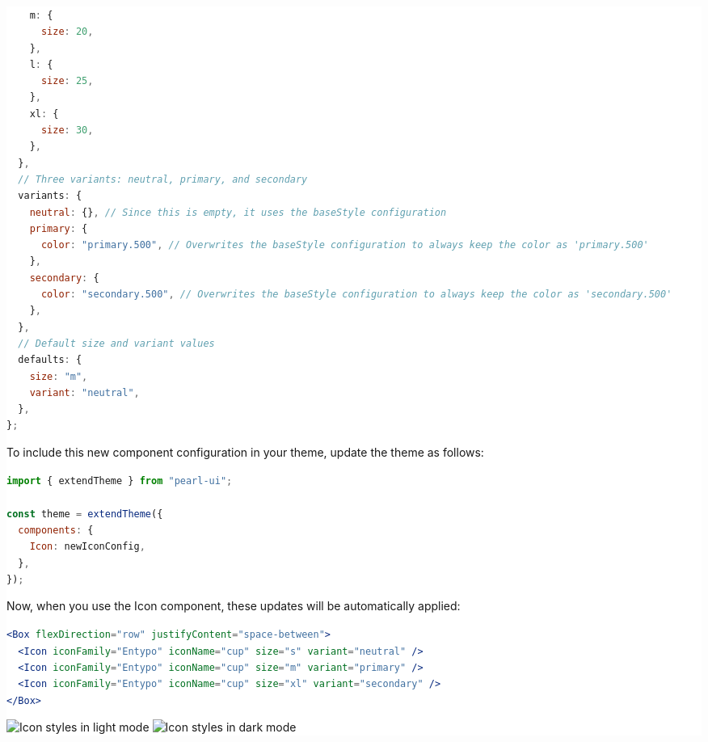 ```js
    m: {
      size: 20,
    },
    l: {
      size: 25,
    },
    xl: {
      size: 30,
    },
  },
  // Three variants: neutral, primary, and secondary
  variants: {
    neutral: {}, // Since this is empty, it uses the baseStyle configuration
    primary: {
      color: "primary.500", // Overwrites the baseStyle configuration to always keep the color as 'primary.500'
    },
    secondary: {
      color: "secondary.500", // Overwrites the baseStyle configuration to always keep the color as 'secondary.500'
    },
  },
  // Default size and variant values
  defaults: {
    size: "m",
    variant: "neutral",
  },
};
```

To include this new component configuration in your theme, update the theme as follows:

```js
import { extendTheme } from "pearl-ui";

const theme = extendTheme({
  components: {
    Icon: newIconConfig,
  },
});
```

Now, when you use the Icon component, these updates will be automatically applied:

```jsx
<Box flexDirection="row" justifyContent="space-between">
  <Icon iconFamily="Entypo" iconName="cup" size="s" variant="neutral" />
  <Icon iconFamily="Entypo" iconName="cup" size="m" variant="primary" />
  <Icon iconFamily="Entypo" iconName="cup" size="xl" variant="secondary" />
</Box>
```

<div
  style={{
    display: "flex",
    flexDirection: "row",
    justifyContent: "space-between",
  }}
>
  <img src="/img/component_styles_icon_light.png" alt="Icon styles in light mode" width="40%" />
  <img src="/img/component_styles_icon_dark.png" alt="Icon styles in dark mode" width="40%" />
</div>
